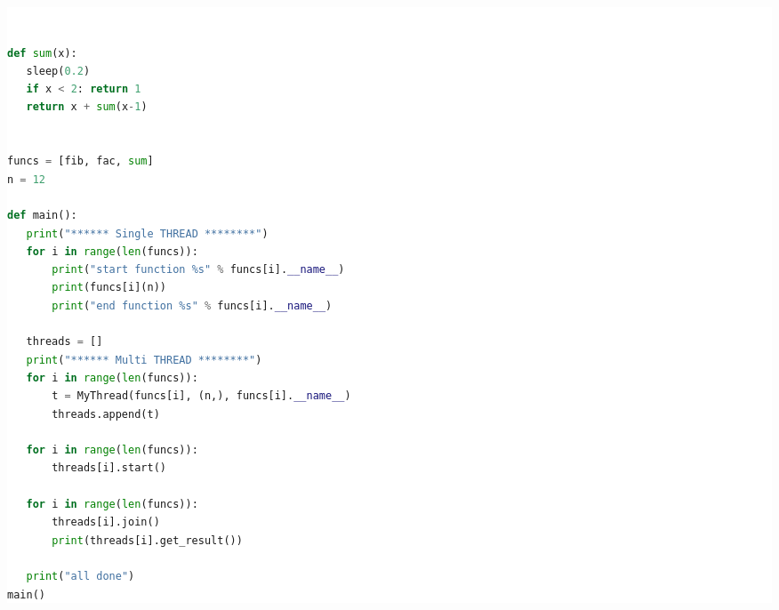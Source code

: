 ```python


def sum(x):
    sleep(0.2)
    if x < 2: return 1
    return x + sum(x-1)


funcs = [fib, fac, sum]
n = 12

def main():
    print("****** Single THREAD ********")
    for i in range(len(funcs)):
        print("start function %s" % funcs[i].__name__)
        print(funcs[i](n))
        print("end function %s" % funcs[i].__name__)

    threads = []
    print("****** Multi THREAD ********")
    for i in range(len(funcs)):
        t = MyThread(funcs[i], (n,), funcs[i].__name__)
        threads.append(t)

    for i in range(len(funcs)):
        threads[i].start()

    for i in range(len(funcs)):
        threads[i].join()
        print(threads[i].get_result())

    print("all done")
main()

 ```



